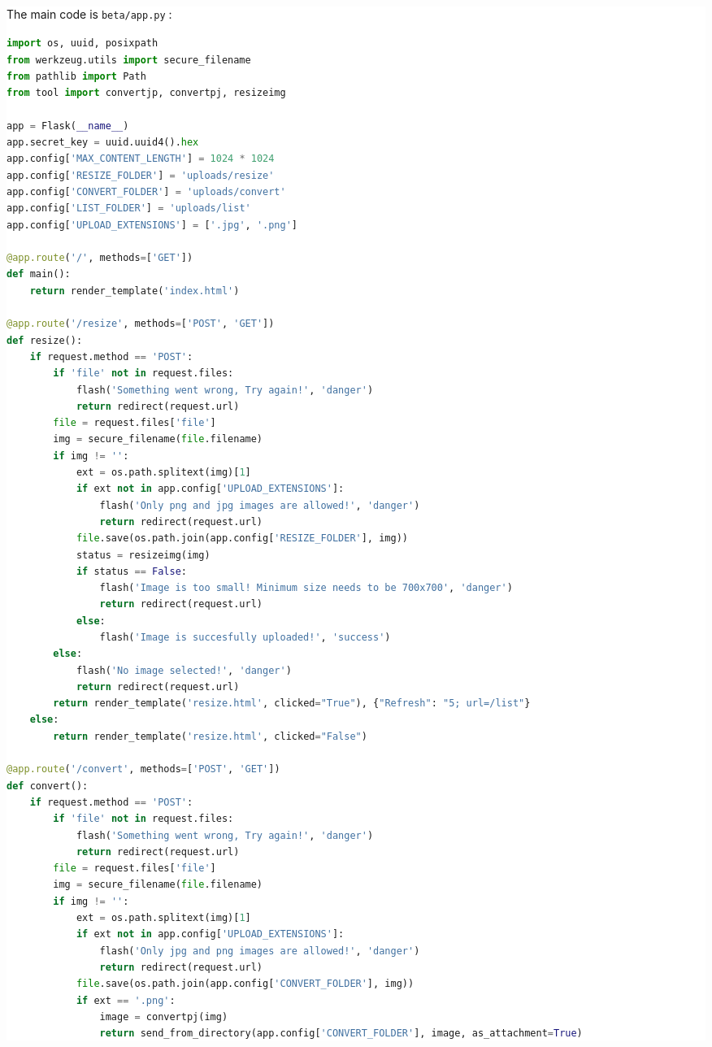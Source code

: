 The main code  is `beta/app.py` : 

```python
import os, uuid, posixpath
from werkzeug.utils import secure_filename
from pathlib import Path
from tool import convertjp, convertpj, resizeimg

app = Flask(__name__)
app.secret_key = uuid.uuid4().hex
app.config['MAX_CONTENT_LENGTH'] = 1024 * 1024
app.config['RESIZE_FOLDER'] = 'uploads/resize'
app.config['CONVERT_FOLDER'] = 'uploads/convert'
app.config['LIST_FOLDER'] = 'uploads/list'
app.config['UPLOAD_EXTENSIONS'] = ['.jpg', '.png']

@app.route('/', methods=['GET'])
def main():
    return render_template('index.html')

@app.route('/resize', methods=['POST', 'GET'])
def resize():
    if request.method == 'POST':
        if 'file' not in request.files:
            flash('Something went wrong, Try again!', 'danger')
            return redirect(request.url)
        file = request.files['file']
        img = secure_filename(file.filename)
        if img != '':
            ext = os.path.splitext(img)[1]
            if ext not in app.config['UPLOAD_EXTENSIONS']:
                flash('Only png and jpg images are allowed!', 'danger')
                return redirect(request.url)
            file.save(os.path.join(app.config['RESIZE_FOLDER'], img))
            status = resizeimg(img)
            if status == False:
                flash('Image is too small! Minimum size needs to be 700x700', 'danger')
                return redirect(request.url)
            else:
                flash('Image is succesfully uploaded!', 'success')
        else:
            flash('No image selected!', 'danger')
            return redirect(request.url)
        return render_template('resize.html', clicked="True"), {"Refresh": "5; url=/list"}
    else:
        return render_template('resize.html', clicked="False")

@app.route('/convert', methods=['POST', 'GET'])
def convert():
    if request.method == 'POST':
        if 'file' not in request.files:
            flash('Something went wrong, Try again!', 'danger')
            return redirect(request.url)
        file = request.files['file']
        img = secure_filename(file.filename)
        if img != '':
            ext = os.path.splitext(img)[1]
            if ext not in app.config['UPLOAD_EXTENSIONS']:
                flash('Only jpg and png images are allowed!', 'danger')
                return redirect(request.url)    
            file.save(os.path.join(app.config['CONVERT_FOLDER'], img))
            if ext == '.png':
                image = convertpj(img)
                return send_from_directory(app.config['CONVERT_FOLDER'], image, as_attachment=True)
```